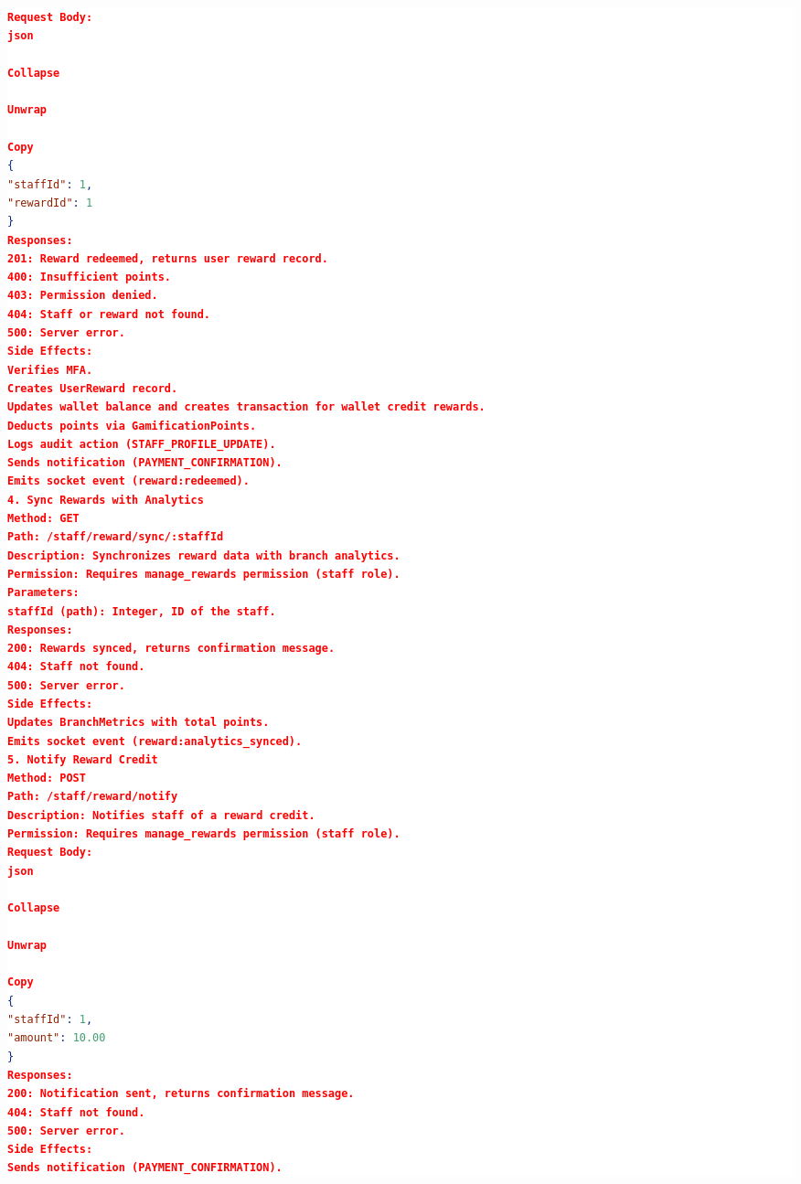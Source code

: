   ```json
Request Body:
json

Collapse

Unwrap

Copy
{
  "staffId": 1,
  "rewardId": 1
}
Responses:
201: Reward redeemed, returns user reward record.
400: Insufficient points.
403: Permission denied.
404: Staff or reward not found.
500: Server error.
Side Effects:
Verifies MFA.
Creates UserReward record.
Updates wallet balance and creates transaction for wallet credit rewards.
Deducts points via GamificationPoints.
Logs audit action (STAFF_PROFILE_UPDATE).
Sends notification (PAYMENT_CONFIRMATION).
Emits socket event (reward:redeemed).
4. Sync Rewards with Analytics
Method: GET
Path: /staff/reward/sync/:staffId
Description: Synchronizes reward data with branch analytics.
Permission: Requires manage_rewards permission (staff role).
Parameters:
staffId (path): Integer, ID of the staff.
Responses:
200: Rewards synced, returns confirmation message.
404: Staff not found.
500: Server error.
Side Effects:
Updates BranchMetrics with total points.
Emits socket event (reward:analytics_synced).
5. Notify Reward Credit
Method: POST
Path: /staff/reward/notify
Description: Notifies staff of a reward credit.
Permission: Requires manage_rewards permission (staff role).
Request Body:
json

Collapse

Unwrap

Copy
{
  "staffId": 1,
  "amount": 10.00
}
Responses:
200: Notification sent, returns confirmation message.
404: Staff not found.
500: Server error.
Side Effects:
Sends notification (PAYMENT_CONFIRMATION).
  ```
